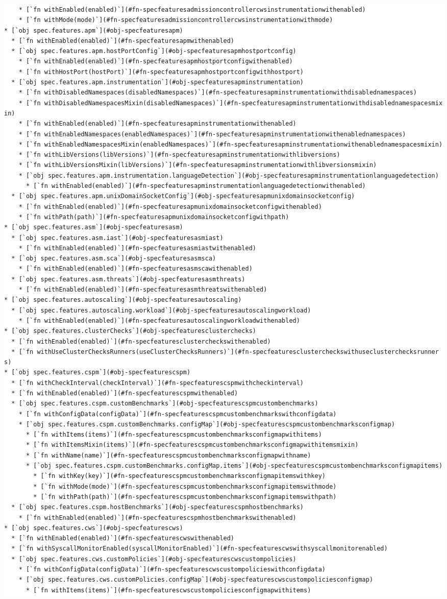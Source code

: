         * [`fn withEnabled(enabled)`](#fn-specfeaturesadmissioncontrollercwsinstrumentationwithenabled)
        * [`fn withMode(mode)`](#fn-specfeaturesadmissioncontrollercwsinstrumentationwithmode)
    * [`obj spec.features.apm`](#obj-specfeaturesapm)
      * [`fn withEnabled(enabled)`](#fn-specfeaturesapmwithenabled)
      * [`obj spec.features.apm.hostPortConfig`](#obj-specfeaturesapmhostportconfig)
        * [`fn withEnabled(enabled)`](#fn-specfeaturesapmhostportconfigwithenabled)
        * [`fn withHostPort(hostPort)`](#fn-specfeaturesapmhostportconfigwithhostport)
      * [`obj spec.features.apm.instrumentation`](#obj-specfeaturesapminstrumentation)
        * [`fn withDisabledNamespaces(disabledNamespaces)`](#fn-specfeaturesapminstrumentationwithdisablednamespaces)
        * [`fn withDisabledNamespacesMixin(disabledNamespaces)`](#fn-specfeaturesapminstrumentationwithdisablednamespacesmixin)
        * [`fn withEnabled(enabled)`](#fn-specfeaturesapminstrumentationwithenabled)
        * [`fn withEnabledNamespaces(enabledNamespaces)`](#fn-specfeaturesapminstrumentationwithenablednamespaces)
        * [`fn withEnabledNamespacesMixin(enabledNamespaces)`](#fn-specfeaturesapminstrumentationwithenablednamespacesmixin)
        * [`fn withLibVersions(libVersions)`](#fn-specfeaturesapminstrumentationwithlibversions)
        * [`fn withLibVersionsMixin(libVersions)`](#fn-specfeaturesapminstrumentationwithlibversionsmixin)
        * [`obj spec.features.apm.instrumentation.languageDetection`](#obj-specfeaturesapminstrumentationlanguagedetection)
          * [`fn withEnabled(enabled)`](#fn-specfeaturesapminstrumentationlanguagedetectionwithenabled)
      * [`obj spec.features.apm.unixDomainSocketConfig`](#obj-specfeaturesapmunixdomainsocketconfig)
        * [`fn withEnabled(enabled)`](#fn-specfeaturesapmunixdomainsocketconfigwithenabled)
        * [`fn withPath(path)`](#fn-specfeaturesapmunixdomainsocketconfigwithpath)
    * [`obj spec.features.asm`](#obj-specfeaturesasm)
      * [`obj spec.features.asm.iast`](#obj-specfeaturesasmiast)
        * [`fn withEnabled(enabled)`](#fn-specfeaturesasmiastwithenabled)
      * [`obj spec.features.asm.sca`](#obj-specfeaturesasmsca)
        * [`fn withEnabled(enabled)`](#fn-specfeaturesasmscawithenabled)
      * [`obj spec.features.asm.threats`](#obj-specfeaturesasmthreats)
        * [`fn withEnabled(enabled)`](#fn-specfeaturesasmthreatswithenabled)
    * [`obj spec.features.autoscaling`](#obj-specfeaturesautoscaling)
      * [`obj spec.features.autoscaling.workload`](#obj-specfeaturesautoscalingworkload)
        * [`fn withEnabled(enabled)`](#fn-specfeaturesautoscalingworkloadwithenabled)
    * [`obj spec.features.clusterChecks`](#obj-specfeaturesclusterchecks)
      * [`fn withEnabled(enabled)`](#fn-specfeaturesclustercheckswithenabled)
      * [`fn withUseClusterChecksRunners(useClusterChecksRunners)`](#fn-specfeaturesclustercheckswithuseclusterchecksrunners)
    * [`obj spec.features.cspm`](#obj-specfeaturescspm)
      * [`fn withCheckInterval(checkInterval)`](#fn-specfeaturescspmwithcheckinterval)
      * [`fn withEnabled(enabled)`](#fn-specfeaturescspmwithenabled)
      * [`obj spec.features.cspm.customBenchmarks`](#obj-specfeaturescspmcustombenchmarks)
        * [`fn withConfigData(configData)`](#fn-specfeaturescspmcustombenchmarkswithconfigdata)
        * [`obj spec.features.cspm.customBenchmarks.configMap`](#obj-specfeaturescspmcustombenchmarksconfigmap)
          * [`fn withItems(items)`](#fn-specfeaturescspmcustombenchmarksconfigmapwithitems)
          * [`fn withItemsMixin(items)`](#fn-specfeaturescspmcustombenchmarksconfigmapwithitemsmixin)
          * [`fn withName(name)`](#fn-specfeaturescspmcustombenchmarksconfigmapwithname)
          * [`obj spec.features.cspm.customBenchmarks.configMap.items`](#obj-specfeaturescspmcustombenchmarksconfigmapitems)
            * [`fn withKey(key)`](#fn-specfeaturescspmcustombenchmarksconfigmapitemswithkey)
            * [`fn withMode(mode)`](#fn-specfeaturescspmcustombenchmarksconfigmapitemswithmode)
            * [`fn withPath(path)`](#fn-specfeaturescspmcustombenchmarksconfigmapitemswithpath)
      * [`obj spec.features.cspm.hostBenchmarks`](#obj-specfeaturescspmhostbenchmarks)
        * [`fn withEnabled(enabled)`](#fn-specfeaturescspmhostbenchmarkswithenabled)
    * [`obj spec.features.cws`](#obj-specfeaturescws)
      * [`fn withEnabled(enabled)`](#fn-specfeaturescwswithenabled)
      * [`fn withSyscallMonitorEnabled(syscallMonitorEnabled)`](#fn-specfeaturescwswithsyscallmonitorenabled)
      * [`obj spec.features.cws.customPolicies`](#obj-specfeaturescwscustompolicies)
        * [`fn withConfigData(configData)`](#fn-specfeaturescwscustompolicieswithconfigdata)
        * [`obj spec.features.cws.customPolicies.configMap`](#obj-specfeaturescwscustompoliciesconfigmap)
          * [`fn withItems(items)`](#fn-specfeaturescwscustompoliciesconfigmapwithitems)